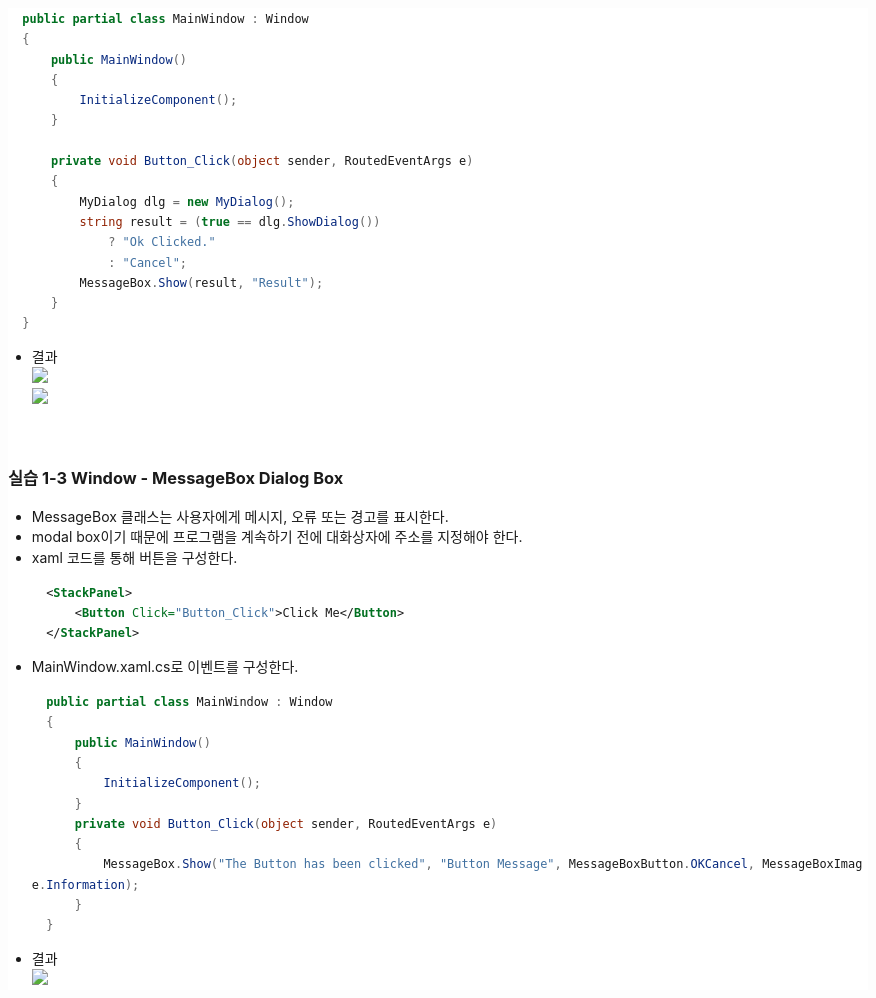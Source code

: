   ```cs
    public partial class MainWindow : Window
    {
        public MainWindow()
        {
            InitializeComponent();
        }

        private void Button_Click(object sender, RoutedEventArgs e)
        {
            MyDialog dlg = new MyDialog();
            string result = (true == dlg.ShowDialog())
                ? "Ok Clicked."
                : "Cancel";
            MessageBox.Show(result, "Result"); 
        }
    }
  ```
- 결과  
  <img src="/uploads/4cdc0b8cae73786e2d4e8121dcd14835/image.png">  
  <img src="/uploads/38358edf1a4a0e8719f564aa5d1dbd9e/image.png">

<br>


### 실습 1-3 Window - MessageBox Dialog Box

- MessageBox 클래스는 사용자에게 메시지, 오류 또는 경고를 표시한다.
- modal box이기 때문에 프로그램을 계속하기 전에 대화상자에 주소를 지정해야 한다.
- xaml 코드를 통해 버튼을 구성한다.
  ```xml
    <StackPanel>
        <Button Click="Button_Click">Click Me</Button>
    </StackPanel>
  ```
- MainWindow.xaml.cs로 이벤트를 구성한다.
  ```cs
    public partial class MainWindow : Window
    {
        public MainWindow()
        {
            InitializeComponent();
        }
        private void Button_Click(object sender, RoutedEventArgs e)
        {
            MessageBox.Show("The Button has been clicked", "Button Message", MessageBoxButton.OKCancel, MessageBoxImage.Information);
        }
    }  
  ```
- 결과  
  <img src="/uploads/2ec15d2534e00c39e5dc4aa985025330/image.png">
